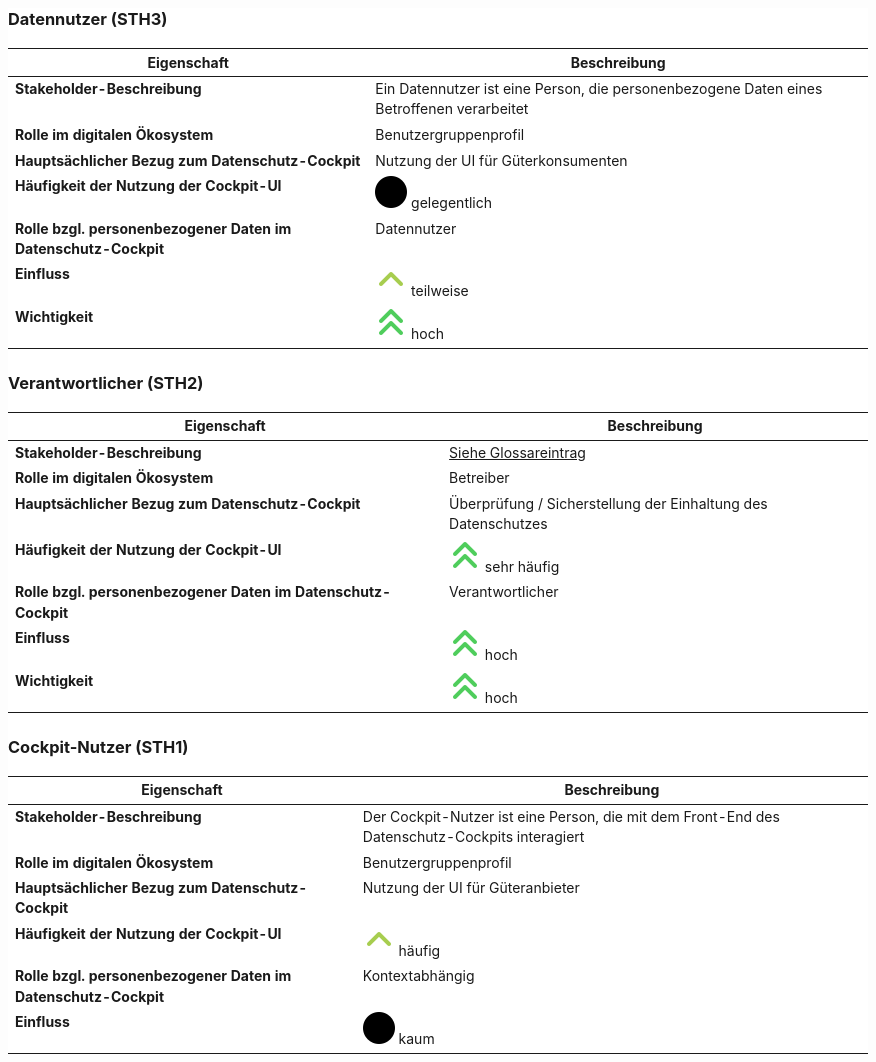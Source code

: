 
### Datennutzer (STH3)

| **Eigenschaft** | **Beschreibung** |
| -- | -- |
| **Stakeholder-Beschreibung** | Ein Datennutzer ist eine Person, die personenbezogene Daten eines Betroffenen verarbeitet|
| **Rolle im digitalen Ökosystem** | Benutzergruppenprofil|
| **Hauptsächlicher Bezug zum Datenschutz-Cockpit** | Nutzung der UI für Güterkonsumenten|
| **Häufigkeit der Nutzung der Cockpit-UI** | ![](../../assets/images/circle-solid.svg) gelegentlich|
| **Rolle bzgl. personenbezogener Daten im Datenschutz-Cockpit** | Datennutzer|
| **Einfluss** | ![](../../assets/images/angle-up-solid.svg) teilweise|
| **Wichtigkeit** | ![](../../assets/images/angles-up-solid.svg) hoch |


### Verantwortlicher (STH2)

| **Eigenschaft** | **Beschreibung** |
| -- | -- |
| **Stakeholder-Beschreibung** | [Siehe Glossareintrag](../../Einleitung/Glossar#verantwortlicher-gb51) |
| **Rolle im digitalen Ökosystem** | Betreiber|
| **Hauptsächlicher Bezug zum Datenschutz-Cockpit** | Überprüfung / Sicherstellung der Einhaltung des Datenschutzes|
| **Häufigkeit der Nutzung der Cockpit-UI** | ![](../../assets/images/angles-up-solid.svg) sehr häufig|
| **Rolle bzgl. personenbezogener Daten im Datenschutz-Cockpit** | Verantwortlicher|
| **Einfluss** | ![](../../assets/images/angles-up-solid.svg) hoch|
| **Wichtigkeit** | ![](../../assets/images/angles-up-solid.svg) hoch |


### Cockpit-Nutzer (STH1)

| **Eigenschaft** | **Beschreibung** |
| -- | -- |
| **Stakeholder-Beschreibung** | Der Cockpit-Nutzer ist eine Person, die mit dem Front-End des Datenschutz-Cockpits interagiert|
| **Rolle im digitalen Ökosystem** | Benutzergruppenprofil|
| **Hauptsächlicher Bezug zum Datenschutz-Cockpit** | Nutzung der UI für Güteranbieter|
| **Häufigkeit der Nutzung der Cockpit-UI** | ![](../../assets/images/angle-up-solid.svg) häufig|
| **Rolle bzgl. personenbezogener Daten im Datenschutz-Cockpit** | Kontextabhängig|
| **Einfluss** | ![](../../assets/images/circle-solid.svg) kaum|